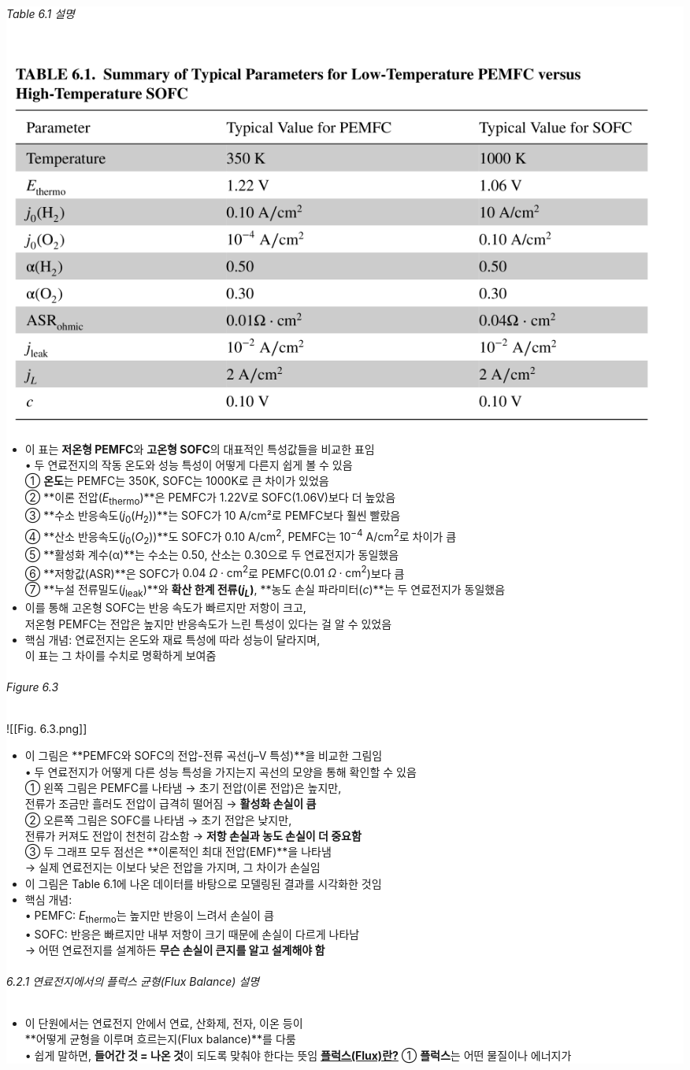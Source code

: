 ###### Table 6.1 설명
<img src="Table. 6.1.png">

- 이 표는 **저온형 PEMFC**와 **고온형 SOFC**의 대표적인 특성값들을 비교한 표임  
    • 두 연료전지의 작동 온도와 성능 특성이 어떻게 다른지 쉽게 볼 수 있음  
    ① **온도**는 PEMFC는 350K, SOFC는 1000K로 큰 차이가 있었음  
    ② **이론 전압($E_{\text{thermo}}$)**은 PEMFC가 1.22V로 SOFC(1.06V)보다 더 높았음  
    ③ **수소 반응속도($j_0(H_2)$)**는 SOFC가 10 A/cm²로 PEMFC보다 훨씬 빨랐음  
    ④ **산소 반응속도($j_0(O_2)$)**도 SOFC가 $0.10\ \text{A/cm}^2$, PEMFC는 $10^{-4}\ \text{A/cm}^2$로 차이가 큼  
    ⑤ **활성화 계수(α)**는 수소는 0.50, 산소는 0.30으로 두 연료전지가 동일했음  
    ⑥ **저항값(ASR)**은 SOFC가 $0.04\ \Omega\cdot\text{cm}^2$로 PEMFC($0.01\ \Omega\cdot\text{cm}^2$)보다 큼  
    ⑦ **누설 전류밀도($j_{\text{leak}}$)**와 **확산 한계 전류($j_L$)**, **농도 손실 파라미터($c$)**는 두 연료전지가 동일했음
- 이를 통해 고온형 SOFC는 반응 속도가 빠르지만 저항이 크고,  
    저온형 PEMFC는 전압은 높지만 반응속도가 느린 특성이 있다는 걸 알 수 있었음
- 핵심 개념: 연료전지는 온도와 재료 특성에 따라 성능이 달라지며,  
    이 표는 그 차이를 수치로 명확하게 보여줌

###### Figure 6.3 

![[Fig. 6.3.png]]  

- 이 그림은 **PEMFC와 SOFC의 전압-전류 곡선(j–V 특성)**을 비교한 그림임  
    • 두 연료전지가 어떻게 다른 성능 특성을 가지는지 곡선의 모양을 통해 확인할 수 있음  
    ① 왼쪽 그림은 PEMFC를 나타냄 → 초기 전압(이론 전압)은 높지만,  
    전류가 조금만 흘러도 전압이 급격히 떨어짐 → **활성화 손실이 큼**  
    ② 오른쪽 그림은 SOFC를 나타냄 → 초기 전압은 낮지만,  
    전류가 커져도 전압이 천천히 감소함 → **저항 손실과 농도 손실이 더 중요함**  
    ③ 두 그래프 모두 점선은 **이론적인 최대 전압(EMF)**을 나타냄  
    → 실제 연료전지는 이보다 낮은 전압을 가지며, 그 차이가 손실임
- 이 그림은 Table 6.1에 나온 데이터를 바탕으로 모델링된 결과를 시각화한 것임
- 핵심 개념:  
    • PEMFC: $E_{\text{thermo}}$는 높지만 반응이 느려서 손실이 큼  
    • SOFC: 반응은 빠르지만 내부 저항이 크기 때문에 손실이 다르게 나타남  
    → 어떤 연료전지를 설계하든 **무슨 손실이 큰지를 알고 설계해야 함**
###### 6.2.1 연료전지에서의 플럭스 균형(Flux Balance) 설명
- 이 단원에서는 연료전지 안에서 연료, 산화제, 전자, 이온 등이  
    **어떻게 균형을 이루며 흐르는지(Flux balance)**를 다룸  
    • 쉽게 말하면, **들어간 것 = 나온 것**이 되도록 맞춰야 한다는 뜻임
<u> <strong>플럭스(Flux)란?</strong></u>
① **플럭스**는 어떤 물질이나 에너지가  
